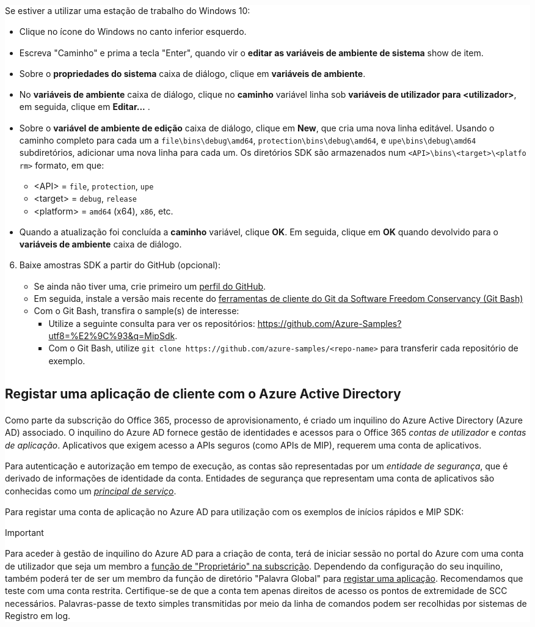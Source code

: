    Se estiver a utilizar uma estação de trabalho do Windows 10:

   - Clique no ícone do Windows no canto inferior esquerdo.
   - Escreva "Caminho" e prima a tecla "Enter", quando vir o **editar as variáveis de ambiente de sistema** show de item.
   - Sobre o **propriedades do sistema** caixa de diálogo, clique em **variáveis de ambiente**.
   - No **variáveis de ambiente** caixa de diálogo, clique no **caminho** variável linha sob **variáveis de utilizador para \<utilizador\>**, em seguida, clique em **Editar...** .
   - Sobre o **variável de ambiente de edição** caixa de diálogo, clique em **New**, que cria uma nova linha editável. Usando o caminho completo para cada um a `file\bins\debug\amd64`, `protection\bins\debug\amd64`, e `upe\bins\debug\amd64` subdiretórios, adicionar uma nova linha para cada um. Os diretórios SDK são armazenados num `<API>\bins\<target>\<platform>` formato, em que:
     - \<API\> = `file`, `protection`, `upe`
     - \<target\> = `debug`, `release`
     - \<platform\> = `amd64` (x64), `x86`, etc.
   
   - Quando a atualização foi concluída a **caminho** variável, clique **OK**. Em seguida, clique em **OK** quando devolvido para o **variáveis de ambiente** caixa de diálogo.

6. Baixe amostras SDK a partir do GitHub (opcional):

   - Se ainda não tiver uma, crie primeiro um [perfil do GitHub](https://github.com/join).
   - Em seguida, instale a versão mais recente do [ferramentas de cliente do Git da Software Freedom Conservancy (Git Bash)](https://git-scm.com/download/)
   - Com o Git Bash, transfira o sample(s) de interesse:
     - Utilize a seguinte consulta para ver os repositórios: https://github.com/Azure-Samples?utf8=%E2%9C%93&q=MipSdk. 
     - Com o Git Bash, utilize `git clone https://github.com/azure-samples/<repo-name>` para transferir cada repositório de exemplo.

## <a name="register-a-client-application-with-azure-active-directory"></a>Registar uma aplicação de cliente com o Azure Active Directory

Como parte da subscrição do Office 365, processo de aprovisionamento, é criado um inquilino do Azure Active Directory (Azure AD) associado. O inquilino do Azure AD fornece gestão de identidades e acessos para o Office 365 *contas de utilizador* e *contas de aplicação*. Aplicativos que exigem acesso a APIs seguros (como APIs de MIP), requerem uma conta de aplicativos.

Para autenticação e autorização em tempo de execução, as contas são representadas por um *entidade de segurança*, que é derivado de informações de identidade da conta. Entidades de segurança que representam uma conta de aplicativos são conhecidas como um [ *principal de serviço*](/azure/active-directory/develop/developer-glossary#service-principal-object). 

Para registar uma conta de aplicação no Azure AD para utilização com os exemplos de inícios rápidos e MIP SDK:

  > [!IMPORTANT] 
  > Para aceder à gestão de inquilino do Azure AD para a criação de conta, terá de iniciar sessão no portal do Azure com uma conta de utilizador que seja um membro a [função de "Proprietário" na subscrição](/azure/billing/billing-add-change-azure-subscription-administrator). Dependendo da configuração do seu inquilino, também poderá ter de ser um membro da função de diretório "Palavra Global" para [registar uma aplicação](https://ms.portal.azure.com/#blade/Microsoft_AAD_IAM/ActiveDirectoryMenuBlade/RegisteredApps).
  > Recomendamos que teste com uma conta restrita. Certifique-se de que a conta tem apenas direitos de acesso os pontos de extremidade de SCC necessários. Palavras-passe de texto simples transmitidas por meio da linha de comandos podem ser recolhidas por sistemas de Registro em log.
